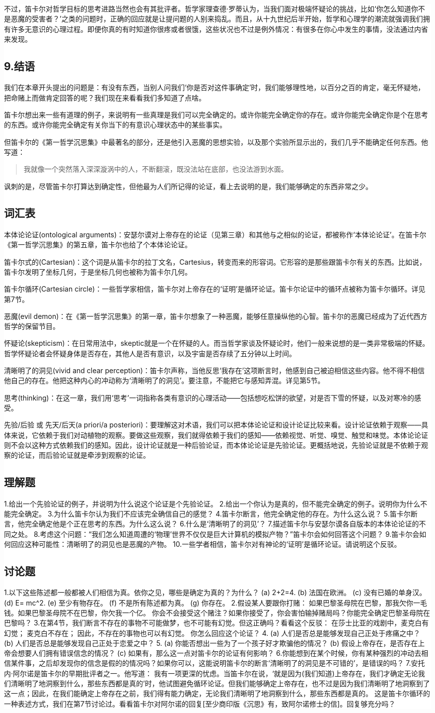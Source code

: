 不过，笛卡尔对哲学目标的思考进路当然也会有其批评者。哲学家理查德·罗蒂认为，当我们面对极端怀疑论的挑战，比如‘你怎么知道你不是恶魔的受害者？’之类的问题时，正确的回应就是让提问题的人别来捣乱。而且，从十九世纪后半开始，哲学和心理学的潮流就强调我们拥有许多无意识的心理过程。即便你真的有时知道你很疼或者很饿，这些状况也不过是例外情况：有很多在你心中发生的事情，没法通过内省来发现。

## 9.结语

我们在本章开头提出的问题是：有没有东西，当别人问我们‘你是否对这件事确定’时，我们能够理性地，以百分之百的肯定，毫无怀疑地，把命赌上而做肯定回答的呢？我们现在来看看我们多知道了点啥。

笛卡尔想出来一些有道理的例子，来说明有一些真理是我们可以完全确定的。或许你能完全确定你的存在。或许你能完全确定你是个在思考的东西。或许你能完全确定有关你当下的有意识心理状态中的某些事实。

但笛卡尔的《第一哲学沉思集》中最著名的部分，还是他引入恶魔的思想实验，以及那个实验所显示出的，我们几乎不能确定任何东西。他写道：

> 我就像一个突然落入深深漩涡中的人，不断翻滚，既没法站在底部，也没法游到水面。

讽刺的是，尽管笛卡尔打算达到确定性，但他最为人们所记得的论证，看上去说明的是，我们能够确定的东西非常之少。

## 词汇表

本体论论证(ontological arguments)：安瑟尔谟对上帝存在的论证（见第三章）和其他与之相似的论证，都被称作‘本体论论证’。在笛卡尔《第一哲学沉思集》的第五章，笛卡尔也给了个本体论论证。

笛卡尔式的(Cartesian)：这个词是从笛卡尔的拉丁文名，Cartesius，转变而来的形容词。它形容的是那些跟笛卡尔有关的东西。比如说，笛卡尔发明了坐标几何，于是坐标几何也被称为笛卡尔几何。

笛卡尔循环(Cartesian circle)：一些哲学家相信，笛卡尔对上帝存在的‘证明’是循环论证。笛卡尔论证中的循环点被称为笛卡尔循环。详见第7节。

恶魔(evil demon)：在《第一哲学沉思集》的第一章，笛卡尔想象了一种恶魔，能够任意操纵他的心智。笛卡尔的恶魔已经成为了近代西方哲学的保留节目。

怀疑论(skepticism)：在日常用法中，skeptic就是一个在怀疑的人。而当哲学家谈及怀疑论时，他们一般来说想的是一类非常极端的怀疑。哲学怀疑论者会怀疑身体是否存在，其他人是否有意识，以及宇宙是否存续了五分钟以上时间。

清晰明了的洞见(vivid and clear perception)：笛卡尔声称，当他反思‘我存在’这项断言时，他感到自己被迫相信这些内容。他不得不相信他自己的存在。他把这种内心的冲动称为‘清晰明了的洞见’。要注意，不能把它与感知弄混。详见第5节。

思考(thinking)：在这一章，我们用‘思考’一词指称各类有意识的心理活动——包括想吃松饼的欲望，对是否下雪的怀疑，以及对寒冷的感受。

先验/后验 或 先天/后天(a priori/a posteriori)：要理解这对术语，我们可以把本体论论证和设计论证比较来看。设计论证依赖于观察——具体来说，它依赖于我们对动植物的观察。要做这些观察，我们就得依赖于我们的感知——依赖视觉、听觉、嗅觉、触觉和味觉。本体论论证则不会以这种方式依赖我们的感知。因此，设计论证就是一种后验论证，而本体论论证是先验论证。更概括地说，先验论证就是不依赖于观察的论证，而后验论证就是牵涉到观察的论证。

## 理解题

1.给出一个先验论证的例子，并说明为什么说这个论证是个先验论证。
2.给出一个你认为是真的，但不能完全确定的例子。说明你为什么不能完全确定。
3.为什么笛卡尔认为我们不应该完全确信自己的感觉？
4.笛卡尔断言，他完全确定他的存在。为什么这么说？
5.笛卡尔断言，他完全确定他是个正在思考的东西。为什么这么说？
6.什么是‘清晰明了的洞见’？
7.描述笛卡尔与安瑟尔谟各自版本的本体论论证的不同之处。
8.考虑这个问题：“我们怎么知道周遭的‘物理’世界不仅仅是巨大计算机的模拟产物？”笛卡尔会如何回答这个问题？
9.笛卡尔会如何回应这种可能性：清晰明了的洞见也是恶魔的产物。
10.一些学者相信，笛卡尔对有神论的‘证明’是循环论证。请说明这个反驳。

## 讨论题

1.以下这些陈述都一般都被人们相信为真。依你之见，哪些是确定为真的？为什么？
(a) 2+2=4. (b) 法国在欧洲。 (c) 没有已婚的单身汉。 (d) E= mc^2. (e) 至少有物存在。 (f) 不是所有陈述都为真。 (g) 你存在。
2.假设某人要跟你打赌：
如果巴黎圣母院在巴黎，那我欠你一毛钱。如果巴黎圣母院不在巴黎，你欠我一个亿。
你会不会接受这个赌注？如果你接受了，你会害怕输掉赌局吗？你能完全确定巴黎圣母院在巴黎吗？
3.在第4节，我们断言不存在的事物不可能做梦，也不可能有幻觉。但这正确吗？看看这个反驳：
在莎士比亚的戏剧中，麦克白有幻觉； 麦克白不存在； 因此，不存在的事物也可以有幻觉。
你怎么回应这个论证？
4. (a) 人们是否总是能够发现自己正处于疼痛之中？ (b) 人们是否总是能够发现自己正处于恋爱之中？
5. (a) 你能否想出一些为了一个孩子好才欺骗他的情况？ (b) 假设上帝存在，是否存在上帝会想要人们拥有错误信念的情况？ (c) 如果有，那么这一点对笛卡尔的论证有何影响？
6.你能想到在某个时候，你有某种强烈的冲动去相信某件事，之后却发现你的信念是假的的情况吗？如果你可以，这能说明笛卡尔的断言‘清晰明了的洞见是不可错的’，是错误的吗？
7.安托内·阿尔诺是笛卡尔的早期批评者之一。他写道：
我有一项更深的忧虑。当笛卡尔在说，‘就是因为(我们知道)上帝存在，我们才确定无论我们清晰明了地洞察到什么，那些东西都是真的’时，他试图避免循环论证。但我们能够确定上帝存在，也不过是因为我们清晰明了地洞察到了这一点；因此，在我们能确定上帝存在之前，我们得有能力确定，无论我们清晰明了地洞察到什么，那些东西都是真的。
这是笛卡尔循环的一种表述方式，我们在第7节讨论过。看看笛卡尔对阿尔诺的回复[至少商印版《沉思》有，致阿尔诺修士的信]。回复够充分吗？